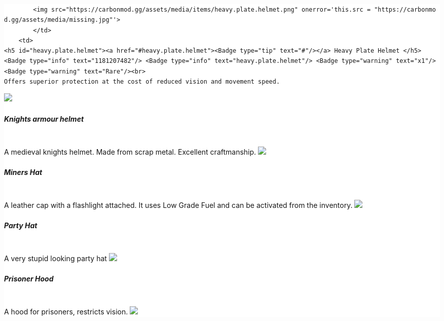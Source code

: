 			<img src="https://carbonmod.gg/assets/media/items/heavy.plate.helmet.png" onerror='this.src = "https://carbonmod.gg/assets/media/missing.jpg"'>
			</td>
		<td>
	<h5 id="heavy.plate.helmet"><a href="#heavy.plate.helmet"><Badge type="tip" text="#"/></a> Heavy Plate Helmet </h5> 
	<Badge type="info" text="1181207482"/> <Badge type="info" text="heavy.plate.helmet"/> <Badge type="warning" text="x1"/> <Badge type="warning" text="Rare"/><br>
	Offers superior protection at the cost of reduced vision and movement speed.
</td>
</tr>
	<tr >
		<td style="width:15%;">
			<img src="https://carbonmod.gg/assets/media/items/knightsarmour.helmet.png" onerror='this.src = "https://carbonmod.gg/assets/media/missing.jpg"'>
			</td>
		<td>
	<h5 id="knightsarmour.helmet"><a href="#knightsarmour.helmet"><Badge type="tip" text="#"/></a> Knights armour helmet </h5> 
	<Badge type="info" text="-427072335"/> <Badge type="info" text="knightsarmour.helmet"/> <Badge type="warning" text="x1"/> <Badge type="warning" text="Uncommon"/><br>
	A medieval knights helmet. Made from scrap metal. Excellent craftmanship.
</td>
</tr>
	<tr >
		<td style="width:15%;">
			<img src="https://carbonmod.gg/assets/media/items/hat.miner.png" onerror='this.src = "https://carbonmod.gg/assets/media/missing.jpg"'>
			</td>
		<td>
	<h5 id="hat.miner"><a href="#hat.miner"><Badge type="tip" text="#"/></a> Miners Hat </h5> 
	<Badge type="info" text="-1539025626"/> <Badge type="info" text="hat.miner"/> <Badge type="warning" text="x1"/> <Badge type="warning" text="Common"/><br>
	A leather cap with a flashlight attached. It uses Low Grade Fuel and can be activated from the inventory.
</td>
</tr>
	<tr >
		<td style="width:15%;">
			<img src="https://carbonmod.gg/assets/media/items/partyhat.png" onerror='this.src = "https://carbonmod.gg/assets/media/missing.jpg"'>
			</td>
		<td>
	<h5 id="partyhat"><a href="#partyhat"><Badge type="tip" text="#"/></a> Party Hat </h5> 
	<Badge type="info" text="-575744869"/> <Badge type="info" text="partyhat"/> <Badge type="warning" text="x1"/> <br>
	A very stupid looking party hat
</td>
</tr>
	<tr >
		<td style="width:15%;">
			<img src="https://carbonmod.gg/assets/media/items/prisonerhood.png" onerror='this.src = "https://carbonmod.gg/assets/media/missing.jpg"'>
			</td>
		<td>
	<h5 id="prisonerhood"><a href="#prisonerhood"><Badge type="tip" text="#"/></a> Prisoner Hood </h5> 
	<Badge type="info" text="-892718768"/> <Badge type="info" text="prisonerhood"/> <Badge type="warning" text="x1"/> <Badge type="warning" text="Common"/><br>
	A hood for prisoners, restricts vision.
</td>
</tr>
	<tr >
		<td style="width:15%;">
			<img src="https://carbonmod.gg/assets/media/items/riot.helmet.png" onerror='this.src = "https://carbonmod.gg/assets/media/missing.jpg"'>
			</td>
